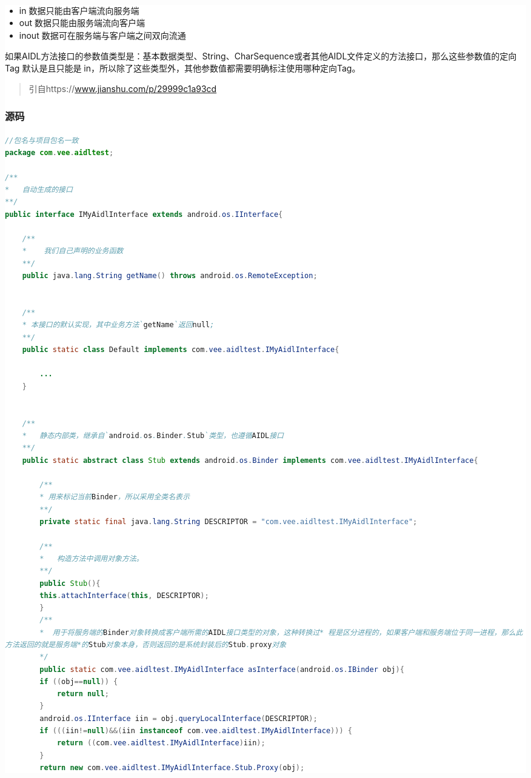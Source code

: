 - in 数据只能由客户端流向服务端
- out 数据只能由服务端流向客户端
- inout 数据可在服务端与客户端之间双向流通

如果AIDL方法接口的参数值类型是：基本数据类型、String、CharSequence或者其他AIDL文件定义的方法接口，那么这些参数值的定向 Tag 默认是且只能是 in，所以除了这些类型外，其他参数值都需要明确标注使用哪种定向Tag。

>引自https://www.jianshu.com/p/29999c1a93cd

### 源码

```java
//包名与项目包名一致
package com.vee.aidltest;

/**
*   自动生成的接口
**/
public interface IMyAidlInterface extends android.os.IInterface{

    /**
    *    我们自己声明的业务函数
    **/
    public java.lang.String getName() throws android.os.RemoteException;
  
    
    /**
    * 本接口的默认实现，其中业务方法`getName`返回null;
    **/
    public static class Default implements com.vee.aidltest.IMyAidlInterface{

        ...
    }


    /**
    *   静态内部类，继承自`android.os.Binder.Stub`类型，也遵循AIDL接口
    **/
    public static abstract class Stub extends android.os.Binder implements com.vee.aidltest.IMyAidlInterface{

        /**
        * 用来标记当前Binder，所以采用全类名表示
        **/
        private static final java.lang.String DESCRIPTOR = "com.vee.aidltest.IMyAidlInterface";
    
        /**
        *   构造方法中调用对象方法。
        **/
        public Stub(){
        this.attachInterface(this, DESCRIPTOR);
        }
        /**
        *  用于将服务端的Binder对象转换成客户端所需的AIDL接口类型的对象，这种转换过* 程是区分进程的，如果客户端和服务端位于同一进程，那么此方法返回的就是服务端*的Stub对象本身，否则返回的是系统封装后的Stub.proxy对象 
        */
        public static com.vee.aidltest.IMyAidlInterface asInterface(android.os.IBinder obj){
        if ((obj==null)) {
            return null;
        }
        android.os.IInterface iin = obj.queryLocalInterface(DESCRIPTOR);
        if (((iin!=null)&&(iin instanceof com.vee.aidltest.IMyAidlInterface))) {
            return ((com.vee.aidltest.IMyAidlInterface)iin);
        }
        return new com.vee.aidltest.IMyAidlInterface.Stub.Proxy(obj);
```